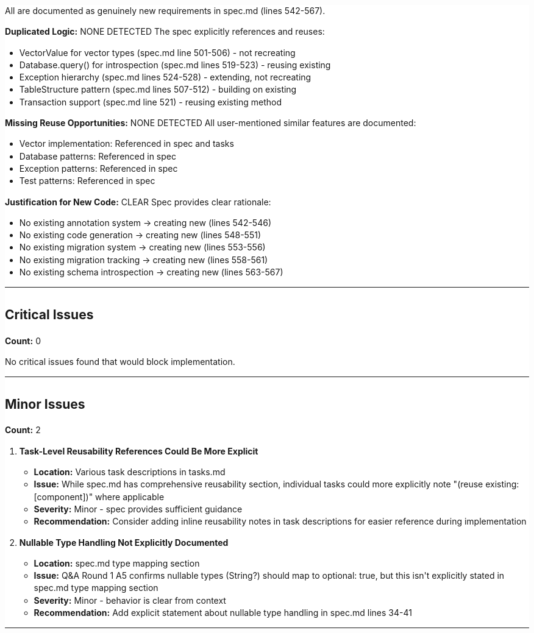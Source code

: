 All are documented as genuinely new requirements in spec.md (lines 542-567).

**Duplicated Logic:** NONE DETECTED
The spec explicitly references and reuses:
- VectorValue for vector types (spec.md line 501-506) - not recreating
- Database.query() for introspection (spec.md lines 519-523) - reusing existing
- Exception hierarchy (spec.md lines 524-528) - extending, not recreating
- TableStructure pattern (spec.md lines 507-512) - building on existing
- Transaction support (spec.md line 521) - reusing existing method

**Missing Reuse Opportunities:** NONE DETECTED
All user-mentioned similar features are documented:
- Vector implementation: Referenced in spec and tasks
- Database patterns: Referenced in spec
- Exception patterns: Referenced in spec
- Test patterns: Referenced in spec

**Justification for New Code:** CLEAR
Spec provides clear rationale:
- No existing annotation system → creating new (lines 542-546)
- No existing code generation → creating new (lines 548-551)
- No existing migration system → creating new (lines 553-556)
- No existing migration tracking → creating new (lines 558-561)
- No existing schema introspection → creating new (lines 563-567)

---

## Critical Issues
**Count:** 0

No critical issues found that would block implementation.

---

## Minor Issues
**Count:** 2

1. **Task-Level Reusability References Could Be More Explicit**
   - **Location:** Various task descriptions in tasks.md
   - **Issue:** While spec.md has comprehensive reusability section, individual tasks could more explicitly note "(reuse existing: [component])" where applicable
   - **Severity:** Minor - spec provides sufficient guidance
   - **Recommendation:** Consider adding inline reusability notes in task descriptions for easier reference during implementation

2. **Nullable Type Handling Not Explicitly Documented**
   - **Location:** spec.md type mapping section
   - **Issue:** Q&A Round 1 A5 confirms nullable types (String?) should map to optional: true, but this isn't explicitly stated in spec.md type mapping section
   - **Severity:** Minor - behavior is clear from context
   - **Recommendation:** Add explicit statement about nullable type handling in spec.md lines 34-41

---
